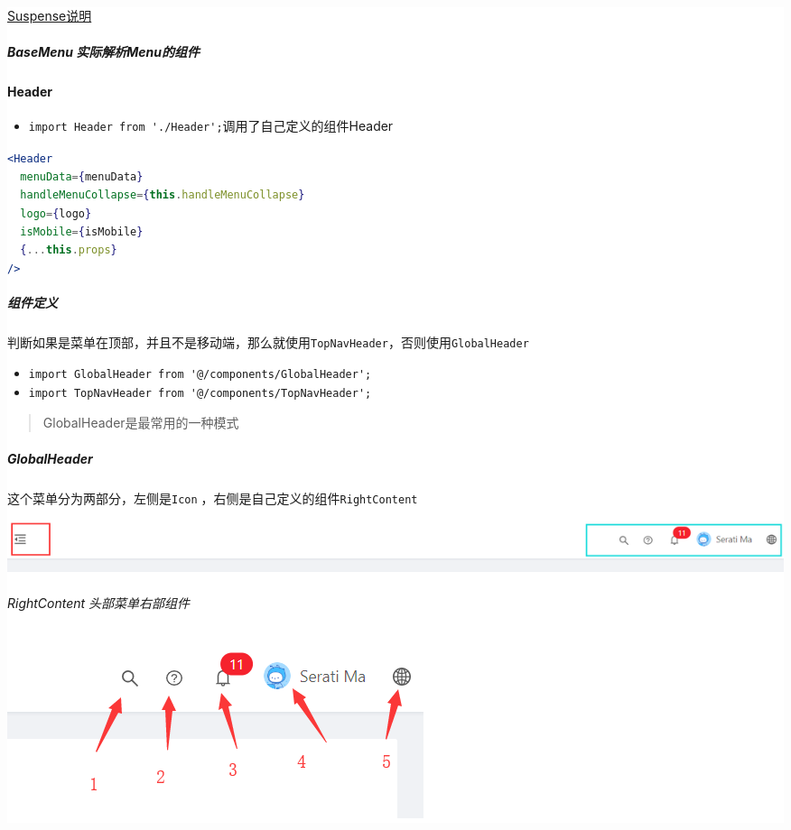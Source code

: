 

[Suspense说明](http://www.ptbird.cn/react-lazy-suspense-error-boundaries.html#menu_index_4)

##### BaseMenu 实际解析Menu的组件





#### Header

* `import Header from './Header';`调用了自己定义的组件Header

```jsx
<Header
  menuData={menuData}
  handleMenuCollapse={this.handleMenuCollapse}
  logo={logo}
  isMobile={isMobile}
  {...this.props}
/>
```



##### 组件定义

判断如果是菜单在顶部，并且不是移动端，那么就使用`TopNavHeader`，否则使用`GlobalHeader`

* `import GlobalHeader from '@/components/GlobalHeader';`
* `import TopNavHeader from '@/components/TopNavHeader';`

> GlobalHeader是最常用的一种模式



##### GlobalHeader

这个菜单分为两部分，左侧是`Icon` ，右侧是自己定义的组件`RightContent`

![](imgs/layout-2-header.png)



###### RightContent 头部菜单右部组件

![](imgs/layout-2-header-right.png)
